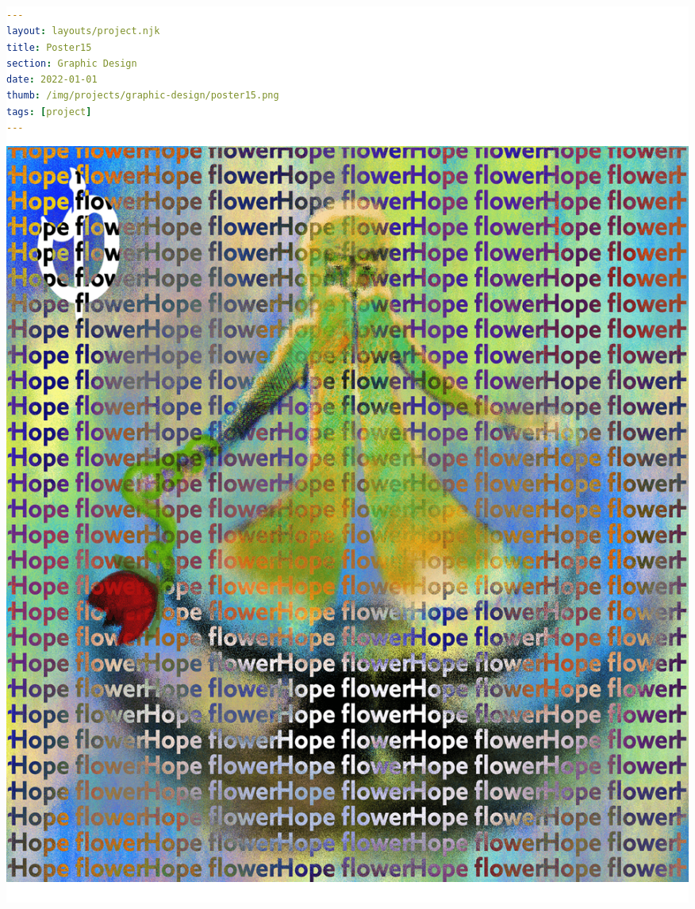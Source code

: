 ```yaml
---
layout: layouts/project.njk
title: Poster15
section: Graphic Design
date: 2022-01-01
thumb: /img/projects/graphic-design/poster15.png
tags: [project]
---
```


<img src="/img/projects/graphic-design/poster15.png" alt="Poster15" style="width:100%;height:auto;object-fit:contain;margin-bottom:20px;">
